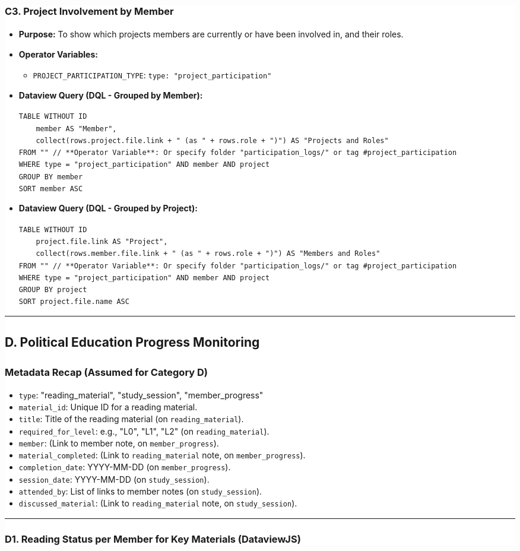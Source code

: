 
### C3. Project Involvement by Member

*   **Purpose:** To show which projects members are currently or have been involved in, and their roles.
*   **Operator Variables:**
    *   `PROJECT_PARTICIPATION_TYPE`: `type: "project_participation"`

*   **Dataview Query (DQL - Grouped by Member):**
    ```dataview
    TABLE WITHOUT ID
        member AS "Member",
        collect(rows.project.file.link + " (as " + rows.role + ")") AS "Projects and Roles"
    FROM "" // **Operator Variable**: Or specify folder "participation_logs/" or tag #project_participation
    WHERE type = "project_participation" AND member AND project
    GROUP BY member
    SORT member ASC
    ```

*   **Dataview Query (DQL - Grouped by Project):**
    ```dataview
    TABLE WITHOUT ID
        project.file.link AS "Project",
        collect(rows.member.file.link + " (as " + rows.role + ")") AS "Members and Roles"
    FROM "" // **Operator Variable**: Or specify folder "participation_logs/" or tag #project_participation
    WHERE type = "project_participation" AND member AND project
    GROUP BY project
    SORT project.file.name ASC
    ```

---

## D. Political Education Progress Monitoring

### Metadata Recap (Assumed for Category D)

*   `type`: "reading_material", "study_session", "member_progress"
*   `material_id`: Unique ID for a reading material.
*   `title`: Title of the reading material (on `reading_material`).
*   `required_for_level`: e.g., "L0", "L1", "L2" (on `reading_material`).
*   `member`: (Link to member note, on `member_progress`).
*   `material_completed`: (Link to `reading_material` note, on `member_progress`).
*   `completion_date`: YYYY-MM-DD (on `member_progress`).
*   `session_date`: YYYY-MM-DD (on `study_session`).
*   `attended_by`: List of links to member notes (on `study_session`).
*   `discussed_material`: (Link to `reading_material` note, on `study_session`).

---

### D1. Reading Status per Member for Key Materials (DataviewJS)

